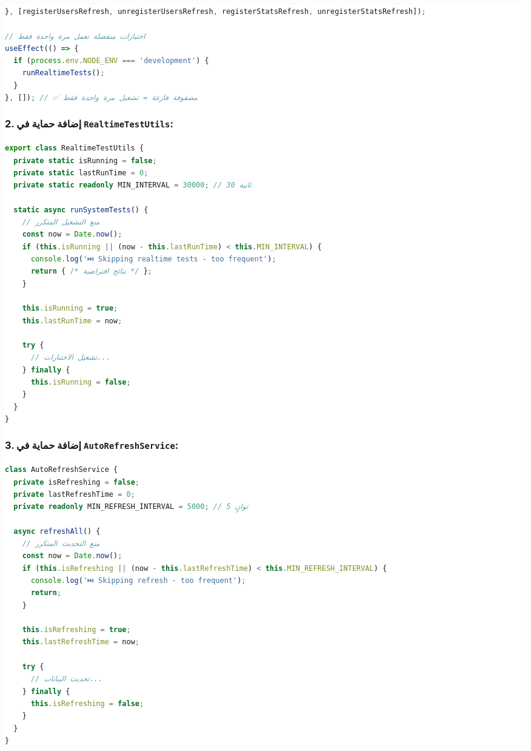 ```typescript
}, [registerUsersRefresh, unregisterUsersRefresh, registerStatsRefresh, unregisterStatsRefresh]);

// اختبارات منفصلة تعمل مرة واحدة فقط
useEffect(() => {
  if (process.env.NODE_ENV === 'development') {
    runRealtimeTests();
  }
}, []); // ✅ مصفوفة فارغة = تشغيل مرة واحدة فقط
```

### 2. إضافة حماية في `RealtimeTestUtils`:

```typescript
export class RealtimeTestUtils {
  private static isRunning = false;
  private static lastRunTime = 0;
  private static readonly MIN_INTERVAL = 30000; // 30 ثانية

  static async runSystemTests() {
    // منع التشغيل المتكرر
    const now = Date.now();
    if (this.isRunning || (now - this.lastRunTime) < this.MIN_INTERVAL) {
      console.log('⏭️ Skipping realtime tests - too frequent');
      return { /* نتائج افتراضية */ };
    }

    this.isRunning = true;
    this.lastRunTime = now;

    try {
      // تشغيل الاختبارات...
    } finally {
      this.isRunning = false;
    }
  }
}
```

### 3. إضافة حماية في `AutoRefreshService`:

```typescript
class AutoRefreshService {
  private isRefreshing = false;
  private lastRefreshTime = 0;
  private readonly MIN_REFRESH_INTERVAL = 5000; // 5 ثوانٍ

  async refreshAll() {
    // منع التحديث المتكرر
    const now = Date.now();
    if (this.isRefreshing || (now - this.lastRefreshTime) < this.MIN_REFRESH_INTERVAL) {
      console.log('⏭️ Skipping refresh - too frequent');
      return;
    }

    this.isRefreshing = true;
    this.lastRefreshTime = now;

    try {
      // تحديث البيانات...
    } finally {
      this.isRefreshing = false;
    }
  }
}
```